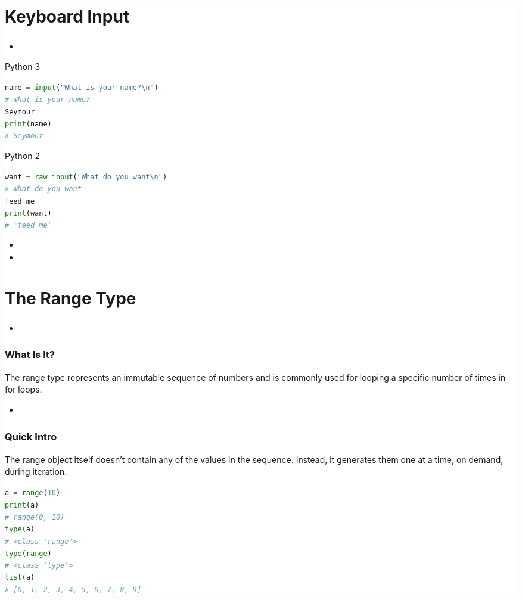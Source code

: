 # Keyboard Input

-

Python 3
```python
name = input("What is your name?\n")
# What is your name?
Seymour
print(name)
# Seymour
```

Python 2
```python
want = raw_input("What do you want\n")
# What do you want
feed me
print(want)
# 'feed me'
```

-
-

# The Range Type

-

### What Is It? 

The range type represents an immutable sequence of numbers and is commonly used for looping a specific number of times in for loops.  

-

### Quick Intro

The range object itself doesn’t contain any of the values in the sequence. Instead, it generates them one at a time, on demand, during iteration. 

```python
a = range(10)
print(a)
# range(0, 10)
type(a)
# <class 'range'>
type(range)
# <class 'type'>
list(a)
# [0, 1, 2, 3, 4, 5, 6, 7, 8, 9]

```
